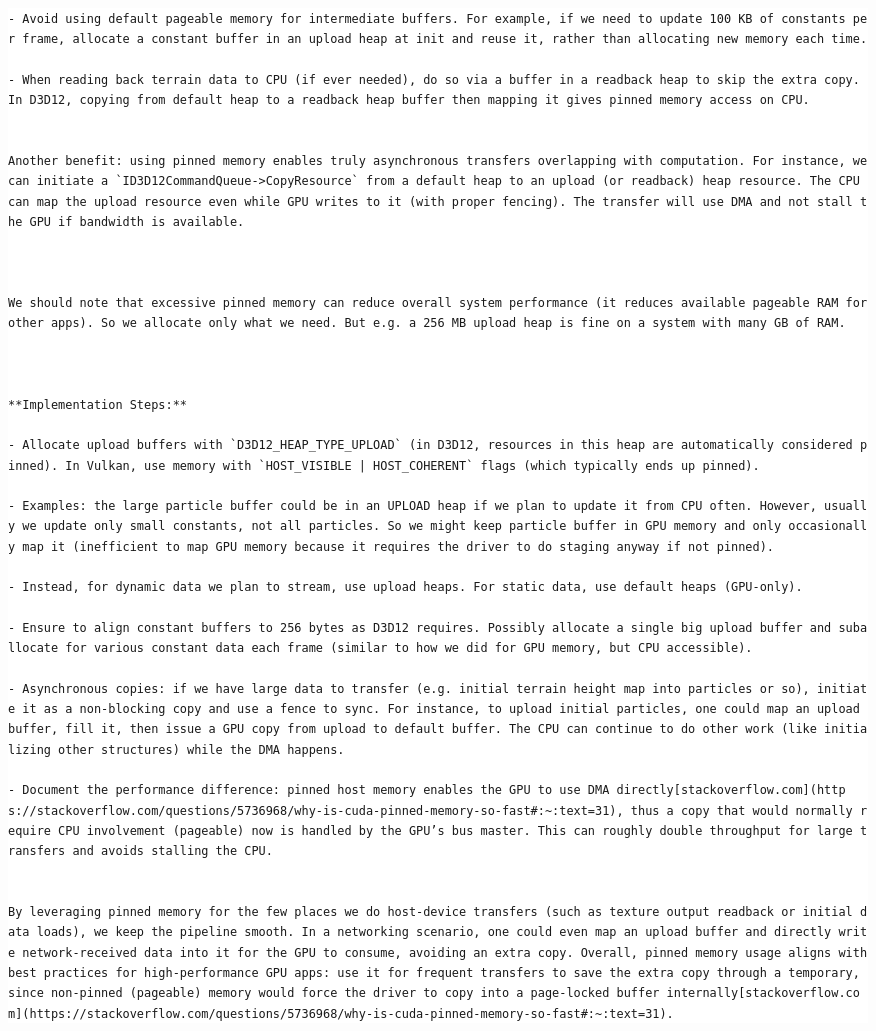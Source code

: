     - Avoid using default pageable memory for intermediate buffers. For example, if we need to update 100 KB of constants per frame, allocate a constant buffer in an upload heap at init and reuse it, rather than allocating new memory each time.
        
    - When reading back terrain data to CPU (if ever needed), do so via a buffer in a readback heap to skip the extra copy. In D3D12, copying from default heap to a readback heap buffer then mapping it gives pinned memory access on CPU.
        
    
    Another benefit: using pinned memory enables truly asynchronous transfers overlapping with computation. For instance, we can initiate a `ID3D12CommandQueue->CopyResource` from a default heap to an upload (or readback) heap resource. The CPU can map the upload resource even while GPU writes to it (with proper fencing). The transfer will use DMA and not stall the GPU if bandwidth is available.
    
     
    
    We should note that excessive pinned memory can reduce overall system performance (it reduces available pageable RAM for other apps). So we allocate only what we need. But e.g. a 256 MB upload heap is fine on a system with many GB of RAM.
    
     
    
    **Implementation Steps:**
    
    - Allocate upload buffers with `D3D12_HEAP_TYPE_UPLOAD` (in D3D12, resources in this heap are automatically considered pinned). In Vulkan, use memory with `HOST_VISIBLE | HOST_COHERENT` flags (which typically ends up pinned).
        
    - Examples: the large particle buffer could be in an UPLOAD heap if we plan to update it from CPU often. However, usually we update only small constants, not all particles. So we might keep particle buffer in GPU memory and only occasionally map it (inefficient to map GPU memory because it requires the driver to do staging anyway if not pinned).
        
    - Instead, for dynamic data we plan to stream, use upload heaps. For static data, use default heaps (GPU-only).
        
    - Ensure to align constant buffers to 256 bytes as D3D12 requires. Possibly allocate a single big upload buffer and suballocate for various constant data each frame (similar to how we did for GPU memory, but CPU accessible).
        
    - Asynchronous copies: if we have large data to transfer (e.g. initial terrain height map into particles or so), initiate it as a non-blocking copy and use a fence to sync. For instance, to upload initial particles, one could map an upload buffer, fill it, then issue a GPU copy from upload to default buffer. The CPU can continue to do other work (like initializing other structures) while the DMA happens.
        
    - Document the performance difference: pinned host memory enables the GPU to use DMA directly[stackoverflow.com](https://stackoverflow.com/questions/5736968/why-is-cuda-pinned-memory-so-fast#:~:text=31), thus a copy that would normally require CPU involvement (pageable) now is handled by the GPU’s bus master. This can roughly double throughput for large transfers and avoids stalling the CPU.
        
    
    By leveraging pinned memory for the few places we do host-device transfers (such as texture output readback or initial data loads), we keep the pipeline smooth. In a networking scenario, one could even map an upload buffer and directly write network-received data into it for the GPU to consume, avoiding an extra copy. Overall, pinned memory usage aligns with best practices for high-performance GPU apps: use it for frequent transfers to save the extra copy through a temporary, since non-pinned (pageable) memory would force the driver to copy into a page-locked buffer internally[stackoverflow.com](https://stackoverflow.com/questions/5736968/why-is-cuda-pinned-memory-so-fast#:~:text=31).
    